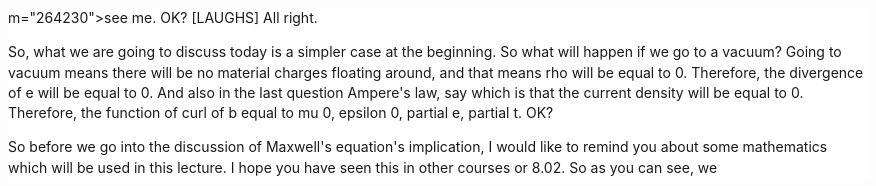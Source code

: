   m="264230">see</span> <span m="264470">me.</span> <span m="265280">OK?</span>
  <span m="266225">[LAUGHS]</span> <span m="267620">All</span> <span
  m="267740">right.</span></p><p><span m="269250">So,</span> <span
  m="270540">what</span> <span m="270750">we</span> <span m="270870">are</span>
  <span m="270930">going</span> <span m="271110">to</span> <span
  m="271290">discuss</span> <span m="271810">today</span> <span
  m="272460">is</span> <span m="272640">a</span> <span m="272730">simpler</span>
  <span m="273270">case</span> <span m="274220">at</span> <span
  m="275250">the</span> <span m="275370">beginning.</span> <span
  m="276520">So</span> <span m="277440">what</span> <span m="277650">will</span>
  <span m="277800">happen</span> <span m="278340">if</span> <span
  m="278520">we</span> <span m="278730">go</span> <span m="278970">to</span>
  <span m="279660">a</span> <span m="279930">vacuum?</span> <span
  m="281250">Going</span> <span m="281400">to</span> <span
  m="281550">vacuum</span> <span m="281890">means</span> <span
  m="282720">there</span> <span m="282840">will</span> <span
  m="282930">be</span> <span m="283110">no</span> <span
  m="285540">material</span> <span m="285930">charges</span> <span
  m="286620">floating</span> <span m="287040">around,</span> <span
  m="288810">and</span> <span m="289120">that</span> <span
  m="289275">means</span> <span m="290060">rho</span> <span
  m="290450">will</span> <span m="290620">be</span> <span
  m="290880">equal</span> <span m="291120">to</span> <span m="291270">0.</span>
  <span m="291470">Therefore,</span> <span m="293040">the</span> <span
  m="293160">divergence</span> <span m="293820">of</span> <span
  m="293920">e</span> <span m="294540">will</span> <span m="294670">be</span>
  <span m="294840">equal</span> <span m="295080">to</span> <span
  m="295230">0.</span> <span m="296700">And</span> <span m="298740">also</span>
  <span m="299200">in</span> <span m="299460">the</span> <span
  m="300060">last</span> <span m="300600">question</span> <span
  m="301020">Ampere's</span> <span m="301380">law,</span> <span
  m="302850">say</span> <span m="303330">which</span> <span m="303510">is</span>
  <span m="304550">that</span> <span m="304645">the</span> <span
  m="304740">current</span> <span m="305070">density</span> <span
  m="305670">will</span> <span m="305790">be</span> <span
  m="305880">equal</span> <span m="306150">to</span> <span m="306330">0.</span>
  <span m="307170">Therefore,</span> <span m="308790">the</span> <span
  m="308880">function</span> <span m="309280">of</span> <span
  m="310646">curl</span> <span m="310812">of</span> <span m="310980">b</span>
  <span m="311370">equal</span> <span m="311670">to</span> <span
  m="311930">mu</span> <span m="312230">0,</span> <span
  m="312630">epsilon</span> <span m="313080">0,</span> <span
  m="313890">partial</span> <span m="314070">e,</span> <span
  m="314620">partial</span> <span m="315040">t.</span> <span
  m="315870">OK?</span></p><p><span m="317430">So</span> <span
  m="318300">before</span> <span m="319290">we</span> <span m="319470">go</span>
  <span m="319680">into</span> <span m="320100">the</span> <span
  m="320340">discussion</span> <span m="321210">of</span> <span
  m="321450">Maxwell's</span> <span m="322050">equation's</span> <span
  m="323430">implication,</span> <span m="324930">I</span> <span
  m="325020">would</span> <span m="325170">like</span> <span
  m="325350">to</span> <span m="325530">remind</span> <span
  m="326040">you</span> <span m="326460">about</span> <span
  m="326760">some</span> <span m="327030">mathematics</span> <span
  m="330510">which</span> <span m="330630">will</span> <span
  m="330720">be</span> <span m="330870">used</span> <span m="331370">in</span>
  <span m="331560">this</span> <span m="331860">lecture.</span> <span
  m="334270">I</span> <span m="334320">hope</span> <span m="334590">you</span>
  <span m="334740">have</span> <span m="334920">seen</span> <span
  m="335220">this</span> <span m="336230">in</span> <span
  m="336790">other</span> <span m="337260">courses</span> <span
  m="338240">or</span> <span m="338946">8.02.</span> <span m="341220">So</span>
  <span m="341920">as</span> <span m="342090">you</span> <span
  m="342210">can</span> <span m="342390">see,</span> <span m="343330">we</span>
